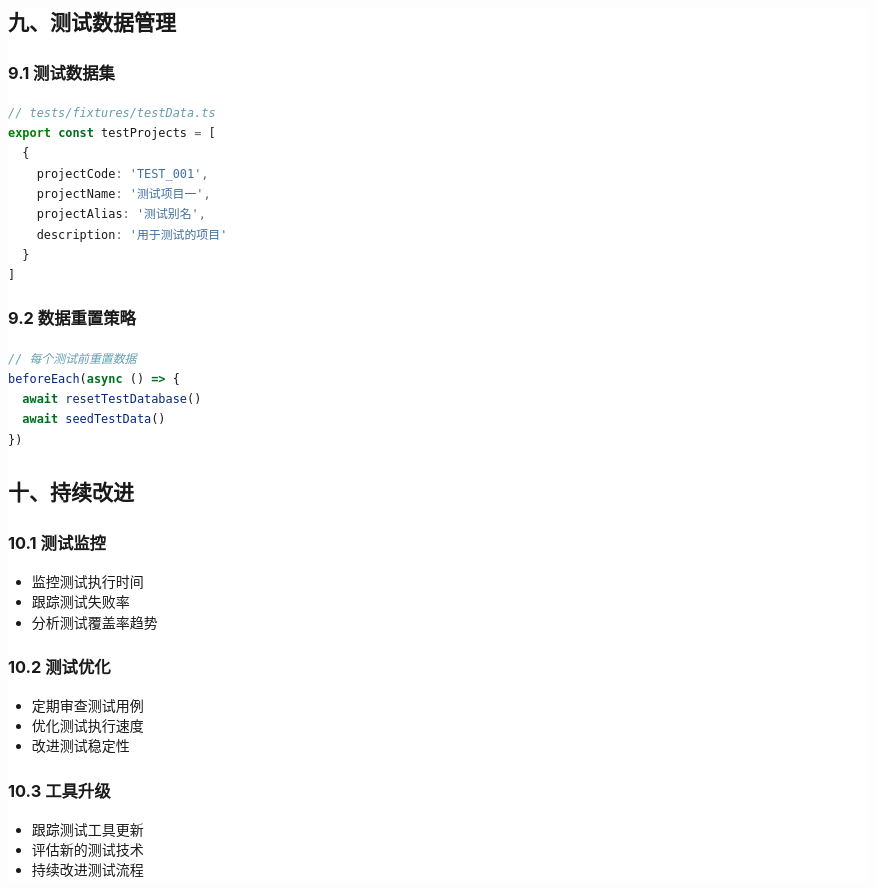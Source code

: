 ## 九、测试数据管理

### 9.1 测试数据集
```typescript
// tests/fixtures/testData.ts
export const testProjects = [
  {
    projectCode: 'TEST_001',
    projectName: '测试项目一',
    projectAlias: '测试别名',
    description: '用于测试的项目'
  }
]
```

### 9.2 数据重置策略
```typescript
// 每个测试前重置数据
beforeEach(async () => {
  await resetTestDatabase()
  await seedTestData()
})
```

## 十、持续改进

### 10.1 测试监控
- 监控测试执行时间
- 跟踪测试失败率
- 分析测试覆盖率趋势

### 10.2 测试优化
- 定期审查测试用例
- 优化测试执行速度
- 改进测试稳定性

### 10.3 工具升级
- 跟踪测试工具更新
- 评估新的测试技术
- 持续改进测试流程
